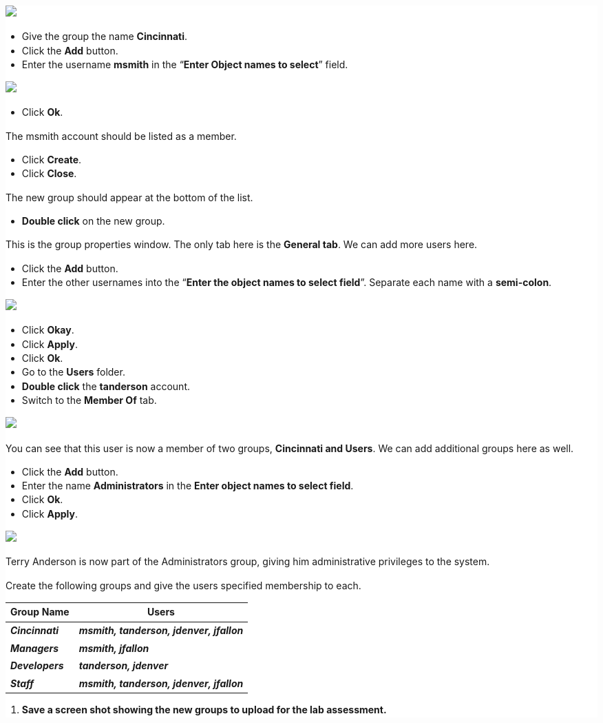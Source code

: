 ![](data:image/png;base64...)

* Give the group the name **Cincinnati**.
* Click the **Add** button.
* Enter the username **msmith** in the “**Enter Object names to select**” field.

![](data:image/png;base64...)

* Click **Ok**.

The msmith account should be listed as a member.

* Click **Create**.
* Click **Close**.

The new group should appear at the bottom of the list.

* **Double click** on the new group.

This is the group properties window. The only tab here is the **General tab**. We can add more users here.

* Click the **Add** button.
* Enter the other usernames into the “**Enter the object names to select field**”. Separate each name with a **semi-colon**.

![](data:image/png;base64...)

* Click **Okay**.
* Click **Apply**.
* Click **Ok**.
* Go to the **Users** folder.
* **Double click** the **tanderson** account.
* Switch to the **Member Of** tab.

![](data:image/png;base64...)

You can see that this user is now a member of two groups, **Cincinnati and Users**. We can add additional groups here as well.

* Click the **Add** button.
* Enter the name **Administrators** in the **Enter object names to select field**.
* Click **Ok**.
* Click **Apply**.

![](data:image/png;base64...)

Terry Anderson is now part of the Administrators group, giving him administrative privileges to the system.

Create the following groups and give the users specified membership to each.

| Group Name | Users |
| --- | --- |
| ***Cincinnati*** | ***msmith, tanderson, jdenver, jfallon*** |
| ***Managers*** | ***msmith, jfallon*** |
| ***Developers*** | ***tanderson, jdenver*** |
| ***Staff*** | ***msmith, tanderson, jdenver, jfallon*** |

1. **Save a screen shot showing the new groups to upload for the lab assessment.**

